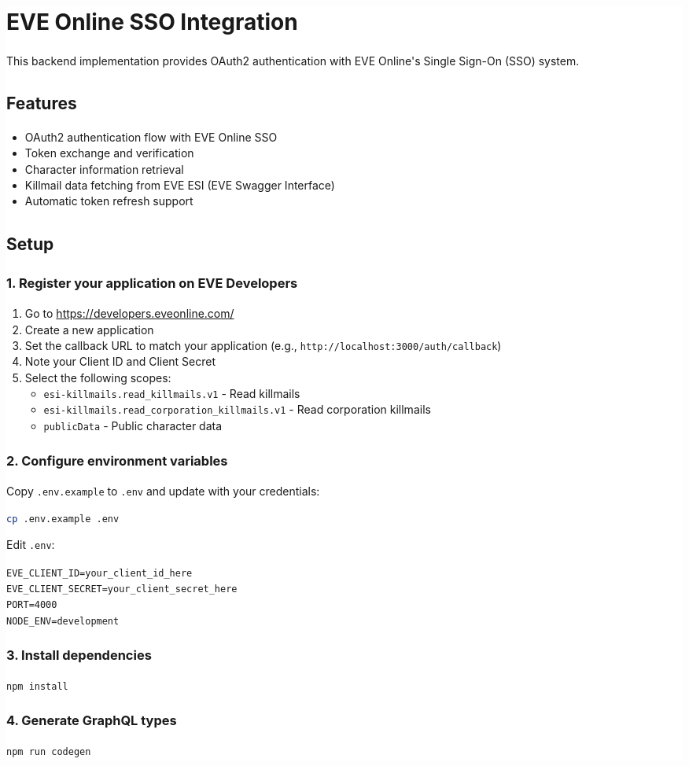 # EVE Online SSO Integration

This backend implementation provides OAuth2 authentication with EVE Online's Single Sign-On (SSO) system.

## Features

- OAuth2 authentication flow with EVE Online SSO
- Token exchange and verification
- Character information retrieval
- Killmail data fetching from EVE ESI (EVE Swagger Interface)
- Automatic token refresh support

## Setup

### 1. Register your application on EVE Developers

1. Go to https://developers.eveonline.com/
2. Create a new application
3. Set the callback URL to match your application (e.g., `http://localhost:3000/auth/callback`)
4. Note your Client ID and Client Secret
5. Select the following scopes:
   - `esi-killmails.read_killmails.v1` - Read killmails
   - `esi-killmails.read_corporation_killmails.v1` - Read corporation killmails
   - `publicData` - Public character data

### 2. Configure environment variables

Copy `.env.example` to `.env` and update with your credentials:

```bash
cp .env.example .env
```

Edit `.env`:
```env
EVE_CLIENT_ID=your_client_id_here
EVE_CLIENT_SECRET=your_client_secret_here
PORT=4000
NODE_ENV=development
```

### 3. Install dependencies

```bash
npm install
```

### 4. Generate GraphQL types

```bash
npm run codegen
```
